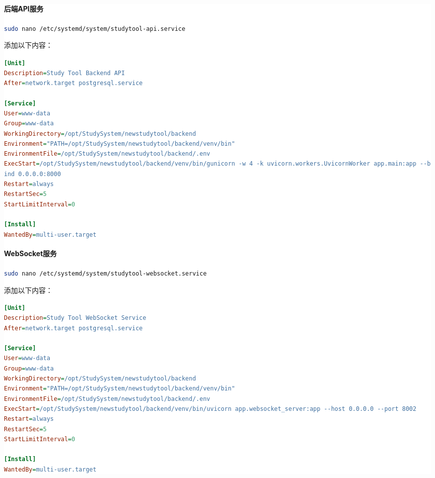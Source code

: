 #### 后端API服务

```bash
sudo nano /etc/systemd/system/studytool-api.service
```

添加以下内容：

```ini
[Unit]
Description=Study Tool Backend API
After=network.target postgresql.service

[Service]
User=www-data
Group=www-data
WorkingDirectory=/opt/StudySystem/newstudytool/backend
Environment="PATH=/opt/StudySystem/newstudytool/backend/venv/bin"
EnvironmentFile=/opt/StudySystem/newstudytool/backend/.env
ExecStart=/opt/StudySystem/newstudytool/backend/venv/bin/gunicorn -w 4 -k uvicorn.workers.UvicornWorker app.main:app --bind 0.0.0.0:8000
Restart=always
RestartSec=5
StartLimitInterval=0

[Install]
WantedBy=multi-user.target
```

#### WebSocket服务

```bash
sudo nano /etc/systemd/system/studytool-websocket.service
```

添加以下内容：

```ini
[Unit]
Description=Study Tool WebSocket Service
After=network.target postgresql.service

[Service]
User=www-data
Group=www-data
WorkingDirectory=/opt/StudySystem/newstudytool/backend
Environment="PATH=/opt/StudySystem/newstudytool/backend/venv/bin"
EnvironmentFile=/opt/StudySystem/newstudytool/backend/.env
ExecStart=/opt/StudySystem/newstudytool/backend/venv/bin/uvicorn app.websocket_server:app --host 0.0.0.0 --port 8002
Restart=always
RestartSec=5
StartLimitInterval=0

[Install]
WantedBy=multi-user.target
```
